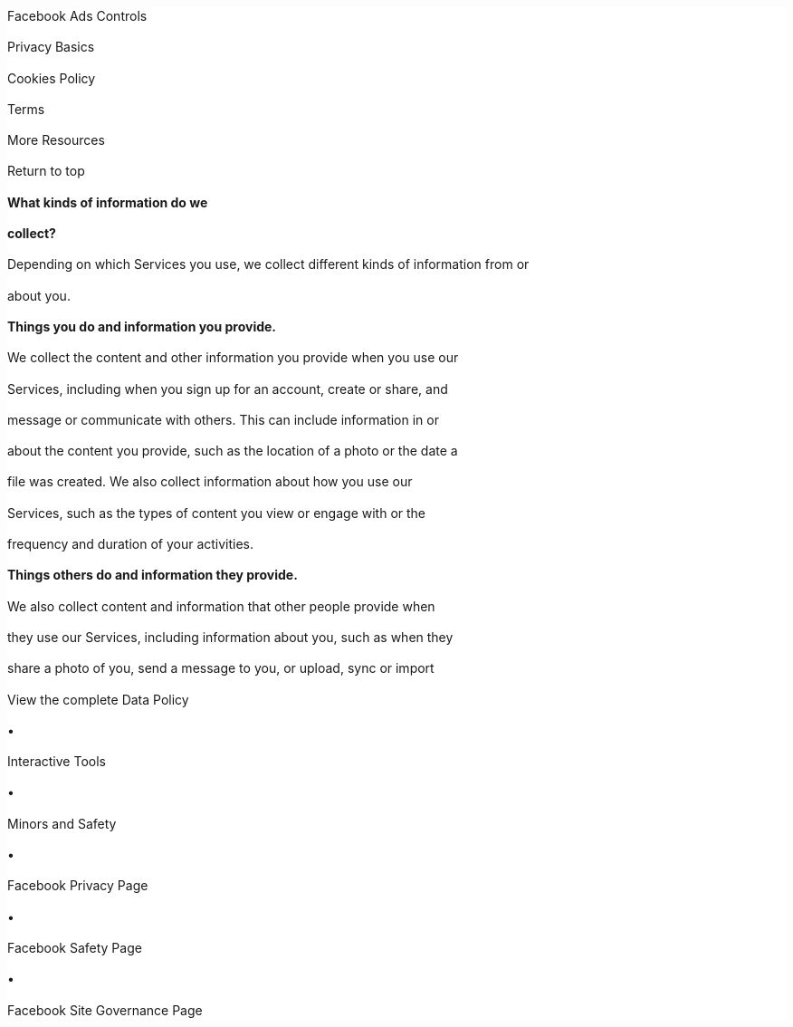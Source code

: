 Facebook Ads Controls

Privacy Basics

Cookies Policy

Terms

More Resources

Return to top

**What kinds of information do we**

**collect?**

Depending on which Services you use, we collect different kinds of information from or

about you.

**Things you do and information you provide.**

We collect the content and other information you provide when you use our

Services, including when you sign up for an account, create or share, and

message or communicate with others. This can include information in or

about the content you provide, such as the location of a photo or the date a

file was created. We also collect information about how you use our

Services, such as the types of content you view or engage with or the

frequency and duration of your activities.

**Things others do and information they provide.**

We also collect content and information that other people provide when

they use our Services, including information about you, such as when they

share a photo of you, send a message to you, or upload, sync or import

View the complete Data Policy

•

Interactive Tools

•

Minors and Safety

•

Facebook Privacy Page

•

Facebook Safety Page

•

Facebook Site Governance Page
